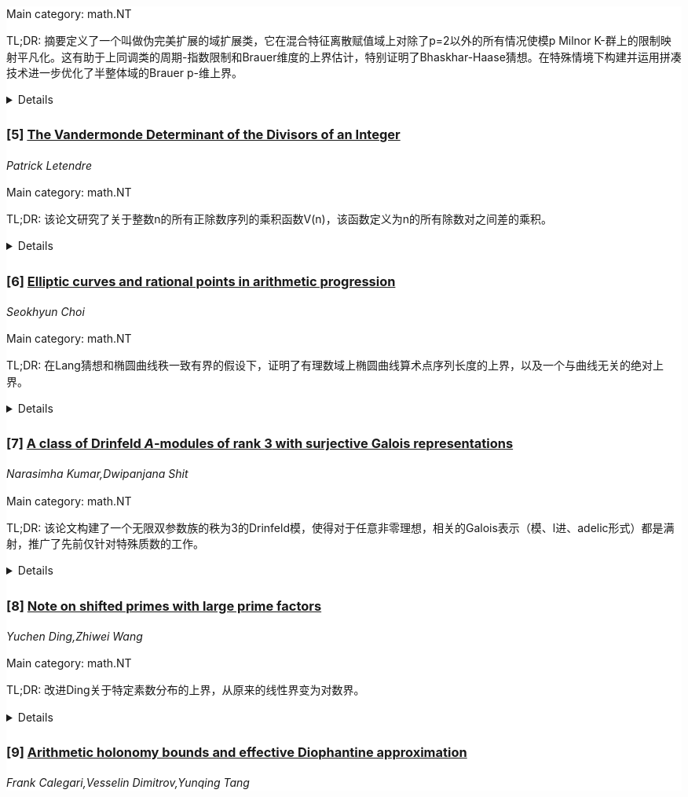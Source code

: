 Main category: math.NT

TL;DR: 摘要定义了一个叫做伪完美扩展的域扩展类，它在混合特征离散赋值域上对除了p=2以外的所有情况使模p Milnor K-群上的限制映射平凡化。这有助于上同调类的周期-指数限制和Brauer维度的上界估计，特别证明了Bhaskhar-Haase猜想。在特殊情境下构建并运用拼凑技术进一步优化了半整体域的Brauer p-维上界。


<details><summary>Details</summary></details>


### [5] [The Vandermonde Determinant of the Divisors of an Integer](https://arxiv.org/abs/2510.03672)
*Patrick Letendre*

Main category: math.NT

TL;DR: 该论文研究了关于整数n的所有正除数序列的乘积函数V(n)，该函数定义为n的所有除数对之间差的乘积。


<details><summary>Details</summary></details>


### [6] [Elliptic curves and rational points in arithmetic progression](https://arxiv.org/abs/2510.03828)
*Seokhyun Choi*

Main category: math.NT

TL;DR: 在Lang猜想和椭圆曲线秩一致有界的假设下，证明了有理数域上椭圆曲线算术点序列长度的上界，以及一个与曲线无关的绝对上界。


<details><summary>Details</summary></details>


### [7] [A class of Drinfeld $A$-modules of rank $3$ with surjective Galois representations](https://arxiv.org/abs/2510.04007)
*Narasimha Kumar,Dwipanjana Shit*

Main category: math.NT

TL;DR: 该论文构建了一个无限双参数族的秩为3的Drinfeld模，使得对于任意非零理想，相关的Galois表示（模、l进、adelic形式）都是满射，推广了先前仅针对特殊质数的工作。


<details><summary>Details</summary></details>


### [8] [Note on shifted primes with large prime factors](https://arxiv.org/abs/2510.04026)
*Yuchen Ding,Zhiwei Wang*

Main category: math.NT

TL;DR: 改进Ding关于特定素数分布的上界，从原来的线性界变为对数界。


<details><summary>Details</summary></details>


### [9] [Arithmetic holonomy bounds and effective Diophantine approximation](https://arxiv.org/abs/2510.04156)
*Frank Calegari,Vesselin Dimitrov,Yunqing Tang*
